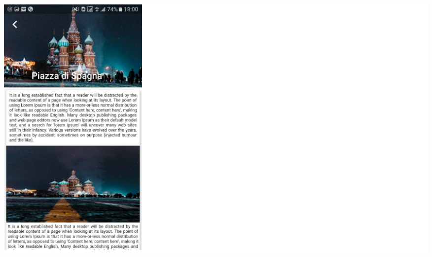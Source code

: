 <a herf="url"><img src="https://github.com/AdelFaramarzi/JazebehApp/blob/master/7.jpg" height="500" width="280"></a>